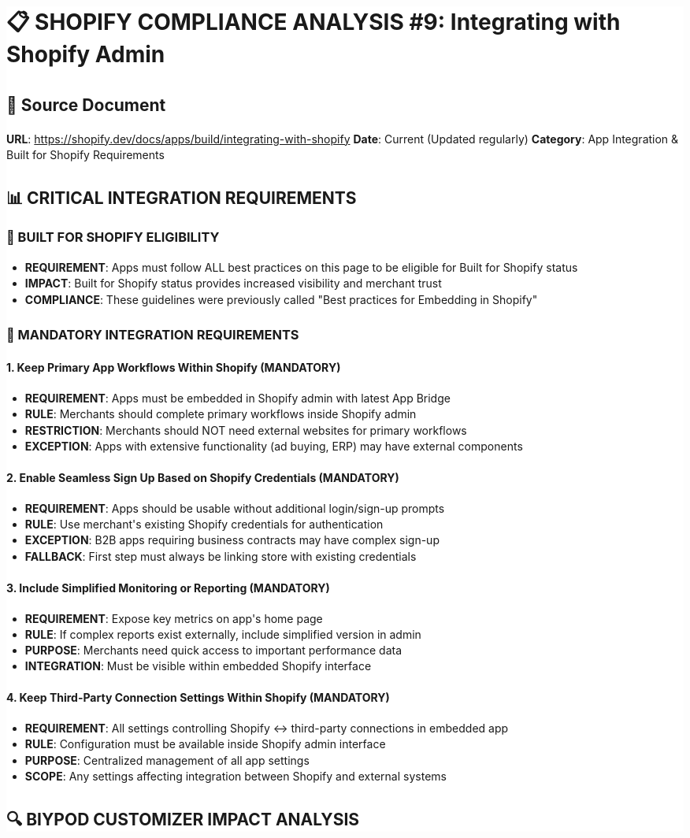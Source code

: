 # 📋 **SHOPIFY COMPLIANCE ANALYSIS #9: Integrating with Shopify Admin**

## 🔗 **Source Document**
**URL**: https://shopify.dev/docs/apps/build/integrating-with-shopify
**Date**: Current (Updated regularly)
**Category**: App Integration & Built for Shopify Requirements

## 📊 **CRITICAL INTEGRATION REQUIREMENTS**

### **🎯 BUILT FOR SHOPIFY ELIGIBILITY**
- **REQUIREMENT**: Apps must follow ALL best practices on this page to be eligible for Built for Shopify status
- **IMPACT**: Built for Shopify status provides increased visibility and merchant trust
- **COMPLIANCE**: These guidelines were previously called "Best practices for Embedding in Shopify"

### **🔧 MANDATORY INTEGRATION REQUIREMENTS**

#### **1. Keep Primary App Workflows Within Shopify (MANDATORY)**
- **REQUIREMENT**: Apps must be embedded in Shopify admin with latest App Bridge
- **RULE**: Merchants should complete primary workflows inside Shopify admin
- **RESTRICTION**: Merchants should NOT need external websites for primary workflows
- **EXCEPTION**: Apps with extensive functionality (ad buying, ERP) may have external components

#### **2. Enable Seamless Sign Up Based on Shopify Credentials (MANDATORY)**
- **REQUIREMENT**: Apps should be usable without additional login/sign-up prompts
- **RULE**: Use merchant's existing Shopify credentials for authentication
- **EXCEPTION**: B2B apps requiring business contracts may have complex sign-up
- **FALLBACK**: First step must always be linking store with existing credentials

#### **3. Include Simplified Monitoring or Reporting (MANDATORY)**
- **REQUIREMENT**: Expose key metrics on app's home page
- **RULE**: If complex reports exist externally, include simplified version in admin
- **PURPOSE**: Merchants need quick access to important performance data
- **INTEGRATION**: Must be visible within embedded Shopify interface

#### **4. Keep Third-Party Connection Settings Within Shopify (MANDATORY)**
- **REQUIREMENT**: All settings controlling Shopify ↔ third-party connections in embedded app
- **RULE**: Configuration must be available inside Shopify admin interface
- **PURPOSE**: Centralized management of all app settings
- **SCOPE**: Any settings affecting integration between Shopify and external systems

## 🔍 **BIYPOD CUSTOMIZER IMPACT ANALYSIS**
